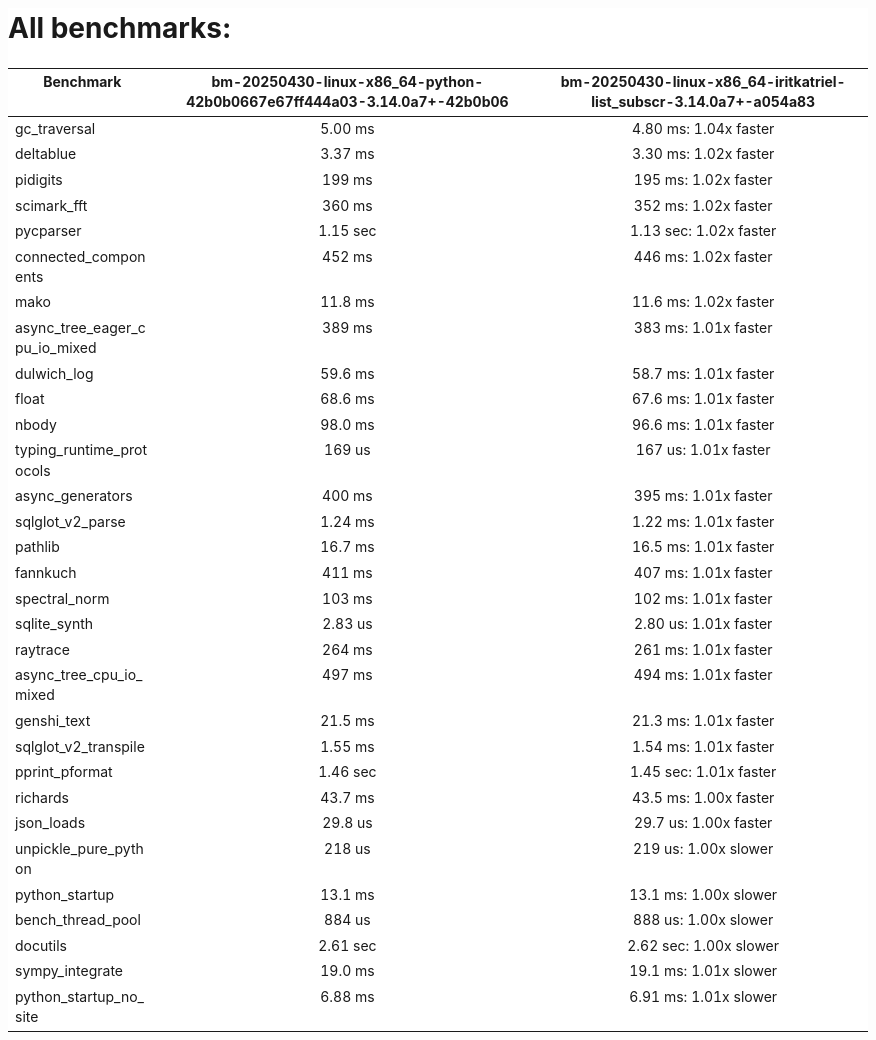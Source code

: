All benchmarks:
===============

| Benchmark                       | bm-20250430-linux-x86_64-python-42b0b0667e67ff444a03-3.14.0a7+-42b0b06 | bm-20250430-linux-x86_64-iritkatriel-list_subscr-3.14.0a7+-a054a83 |
|---------------------------------|:----------------------------------------------------------------------:|:------------------------------------------------------------------:|
| gc_traversal                    | 5.00 ms                                                                | 4.80 ms: 1.04x faster                                              |
| deltablue                       | 3.37 ms                                                                | 3.30 ms: 1.02x faster                                              |
| pidigits                        | 199 ms                                                                 | 195 ms: 1.02x faster                                               |
| scimark_fft                     | 360 ms                                                                 | 352 ms: 1.02x faster                                               |
| pycparser                       | 1.15 sec                                                               | 1.13 sec: 1.02x faster                                             |
| connected_components            | 452 ms                                                                 | 446 ms: 1.02x faster                                               |
| mako                            | 11.8 ms                                                                | 11.6 ms: 1.02x faster                                              |
| async_tree_eager_cpu_io_mixed   | 389 ms                                                                 | 383 ms: 1.01x faster                                               |
| dulwich_log                     | 59.6 ms                                                                | 58.7 ms: 1.01x faster                                              |
| float                           | 68.6 ms                                                                | 67.6 ms: 1.01x faster                                              |
| nbody                           | 98.0 ms                                                                | 96.6 ms: 1.01x faster                                              |
| typing_runtime_protocols        | 169 us                                                                 | 167 us: 1.01x faster                                               |
| async_generators                | 400 ms                                                                 | 395 ms: 1.01x faster                                               |
| sqlglot_v2_parse                | 1.24 ms                                                                | 1.22 ms: 1.01x faster                                              |
| pathlib                         | 16.7 ms                                                                | 16.5 ms: 1.01x faster                                              |
| fannkuch                        | 411 ms                                                                 | 407 ms: 1.01x faster                                               |
| spectral_norm                   | 103 ms                                                                 | 102 ms: 1.01x faster                                               |
| sqlite_synth                    | 2.83 us                                                                | 2.80 us: 1.01x faster                                              |
| raytrace                        | 264 ms                                                                 | 261 ms: 1.01x faster                                               |
| async_tree_cpu_io_mixed         | 497 ms                                                                 | 494 ms: 1.01x faster                                               |
| genshi_text                     | 21.5 ms                                                                | 21.3 ms: 1.01x faster                                              |
| sqlglot_v2_transpile            | 1.55 ms                                                                | 1.54 ms: 1.01x faster                                              |
| pprint_pformat                  | 1.46 sec                                                               | 1.45 sec: 1.01x faster                                             |
| richards                        | 43.7 ms                                                                | 43.5 ms: 1.00x faster                                              |
| json_loads                      | 29.8 us                                                                | 29.7 us: 1.00x faster                                              |
| unpickle_pure_python            | 218 us                                                                 | 219 us: 1.00x slower                                               |
| python_startup                  | 13.1 ms                                                                | 13.1 ms: 1.00x slower                                              |
| bench_thread_pool               | 884 us                                                                 | 888 us: 1.00x slower                                               |
| docutils                        | 2.61 sec                                                               | 2.62 sec: 1.00x slower                                             |
| sympy_integrate                 | 19.0 ms                                                                | 19.1 ms: 1.01x slower                                              |
| python_startup_no_site          | 6.88 ms                                                                | 6.91 ms: 1.01x slower                                              |